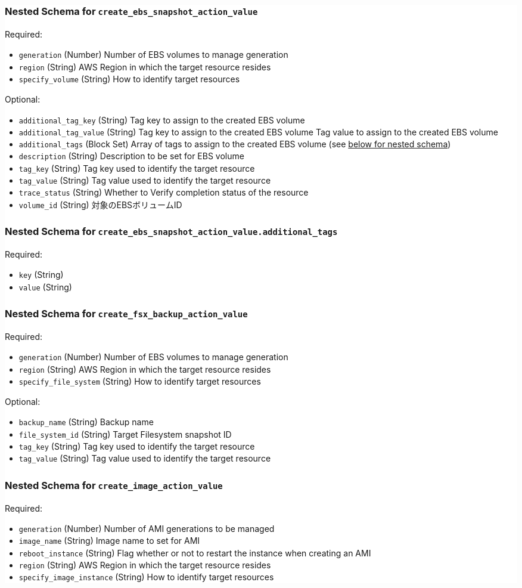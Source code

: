 <a id="nestedblock--create_ebs_snapshot_action_value"></a>
### Nested Schema for `create_ebs_snapshot_action_value`

Required:

- `generation` (Number) Number of EBS volumes to manage generation
- `region` (String) AWS Region in which the target resource resides
- `specify_volume` (String) How to identify target resources

Optional:

- `additional_tag_key` (String) Tag key to assign to the created EBS volume
- `additional_tag_value` (String) Tag key to assign to the created EBS volume Tag value to assign to the created EBS volume
- `additional_tags` (Block Set) Array of tags to assign to the created EBS volume (see [below for nested schema](#nestedblock--create_ebs_snapshot_action_value--additional_tags))
- `description` (String) Description to be set for EBS volume
- `tag_key` (String) Tag key used to identify the target resource
- `tag_value` (String) Tag value used to identify the target resource
- `trace_status` (String) Whether to Verify completion status of the resource
- `volume_id` (String) 対象のEBSボリュームID

<a id="nestedblock--create_ebs_snapshot_action_value--additional_tags"></a>
### Nested Schema for `create_ebs_snapshot_action_value.additional_tags`

Required:

- `key` (String)
- `value` (String)



<a id="nestedblock--create_fsx_backup_action_value"></a>
### Nested Schema for `create_fsx_backup_action_value`

Required:

- `generation` (Number) Number of EBS volumes to manage generation
- `region` (String) AWS Region in which the target resource resides
- `specify_file_system` (String) How to identify target resources

Optional:

- `backup_name` (String) Backup name
- `file_system_id` (String) Target Filesystem snapshot ID
- `tag_key` (String) Tag key used to identify the target resource
- `tag_value` (String) Tag value used to identify the target resource


<a id="nestedblock--create_image_action_value"></a>
### Nested Schema for `create_image_action_value`

Required:

- `generation` (Number) Number of AMI generations to be managed
- `image_name` (String) Image name to set for AMI
- `reboot_instance` (String) Flag whether or not to restart the instance when creating an AMI
- `region` (String) AWS Region in which the target resource resides
- `specify_image_instance` (String) How to identify target resources
